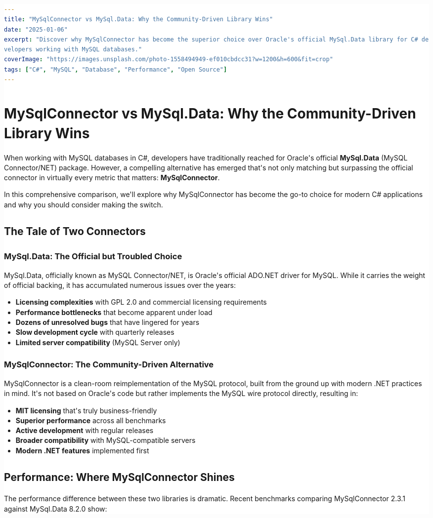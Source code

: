 ```yaml
---
title: "MySqlConnector vs MySql.Data: Why the Community-Driven Library Wins"
date: "2025-01-06"
excerpt: "Discover why MySqlConnector has become the superior choice over Oracle's official MySql.Data library for C# developers working with MySQL databases."
coverImage: "https://images.unsplash.com/photo-1558494949-ef010cbdcc31?w=1200&h=600&fit=crop"
tags: ["C#", "MySQL", "Database", "Performance", "Open Source"]
---
```


# MySqlConnector vs MySql.Data: Why the Community-Driven Library Wins

When working with MySQL databases in C#, developers have traditionally reached for Oracle's official **MySql.Data** (MySQL Connector/NET) package. However, a compelling alternative has emerged that's not only matching but surpassing the official connector in virtually every metric that matters: **MySqlConnector**.

In this comprehensive comparison, we'll explore why MySqlConnector has become the go-to choice for modern C# applications and why you should consider making the switch.

## The Tale of Two Connectors

### MySql.Data: The Official but Troubled Choice

MySql.Data, officially known as MySQL Connector/NET, is Oracle's official ADO.NET driver for MySQL. While it carries the weight of official backing, it has accumulated numerous issues over the years:

- **Licensing complexities** with GPL 2.0 and commercial licensing requirements
- **Performance bottlenecks** that become apparent under load
- **Dozens of unresolved bugs** that have lingered for years
- **Slow development cycle** with quarterly releases
- **Limited server compatibility** (MySQL Server only)

### MySqlConnector: The Community-Driven Alternative

MySqlConnector is a clean-room reimplementation of the MySQL protocol, built from the ground up with modern .NET practices in mind. It's not based on Oracle's code but rather implements the MySQL wire protocol directly, resulting in:

- **MIT licensing** that's truly business-friendly
- **Superior performance** across all benchmarks
- **Active development** with regular releases
- **Broader compatibility** with MySQL-compatible servers
- **Modern .NET features** implemented first

## Performance: Where MySqlConnector Shines

The performance difference between these two libraries is dramatic. Recent benchmarks comparing MySqlConnector 2.3.1 against MySql.Data 8.2.0 show:
